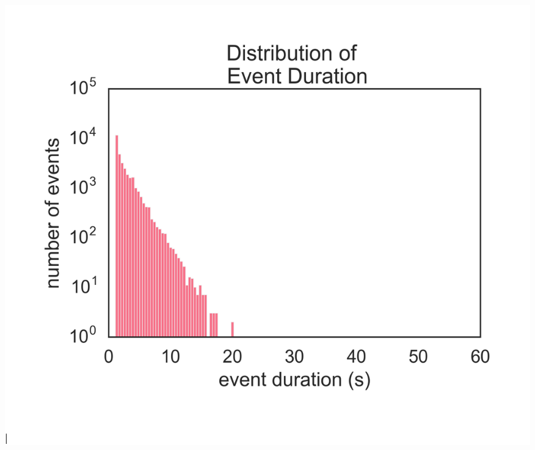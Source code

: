 <img src="https://raw.githubusercontent.com/stanlp86/myPiriform/f56f0ab23505018769da47f139557eec3648719e/notebooks/qc/sp022817a/normed_event_duration_slice_4.png"/>|